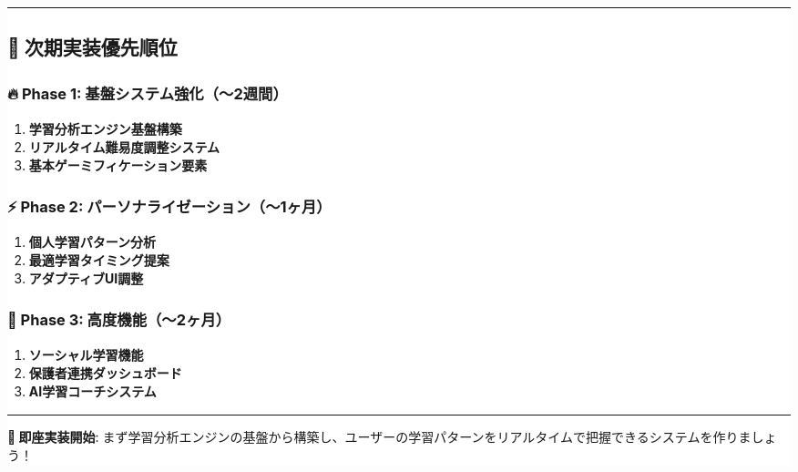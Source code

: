 ```typescript
```

---

## 🚀 **次期実装優先順位**

### **🔥 Phase 1: 基盤システム強化（〜2週間）**
1. **学習分析エンジン基盤構築**
2. **リアルタイム難易度調整システム**
3. **基本ゲーミフィケーション要素**

### **⚡ Phase 2: パーソナライゼーション（〜1ヶ月）**
1. **個人学習パターン分析**
2. **最適学習タイミング提案**
3. **アダプティブUI調整**

### **🎯 Phase 3: 高度機能（〜2ヶ月）**
1. **ソーシャル学習機能**
2. **保護者連携ダッシュボード**
3. **AI学習コーチシステム**

---

**🎯 即座実装開始**: まず学習分析エンジンの基盤から構築し、ユーザーの学習パターンをリアルタイムで把握できるシステムを作りましょう！